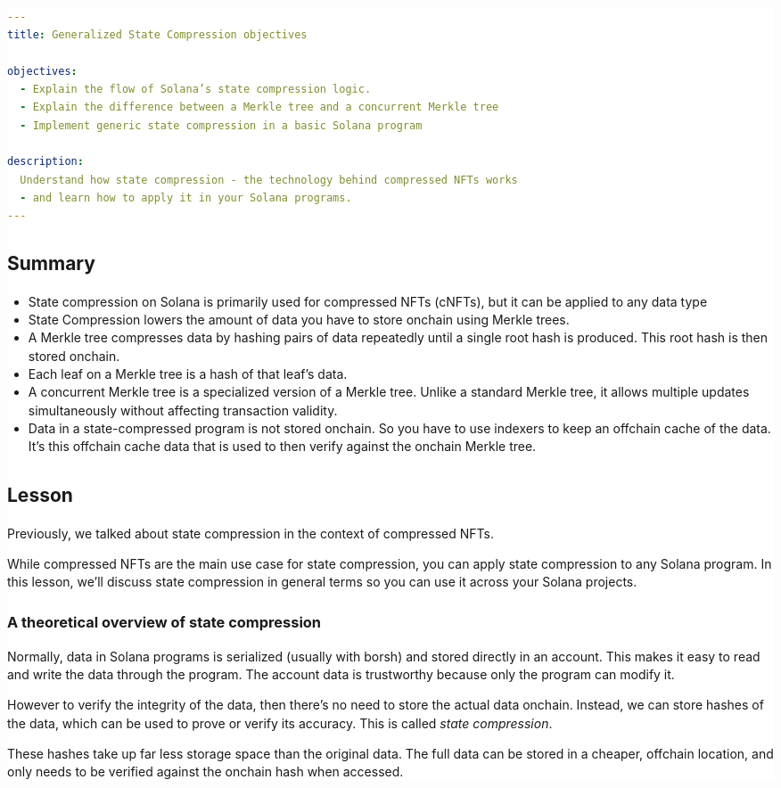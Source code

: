 ```yaml
---
title: Generalized State Compression objectives

objectives:
  - Explain the flow of Solana’s state compression logic.
  - Explain the difference between a Merkle tree and a concurrent Merkle tree
  - Implement generic state compression in a basic Solana program

description:
  Understand how state compression - the technology behind compressed NFTs works
  - and learn how to apply it in your Solana programs.
---
```


## Summary

- State compression on Solana is primarily used for compressed NFTs (cNFTs), but
  it can be applied to any data type
- State Compression lowers the amount of data you have to store onchain using
  Merkle trees.
- A Merkle tree compresses data by hashing pairs of data repeatedly until a
  single root hash is produced. This root hash is then stored onchain.
- Each leaf on a Merkle tree is a hash of that leaf’s data.
- A concurrent Merkle tree is a specialized version of a Merkle tree. Unlike a
  standard Merkle tree, it allows multiple updates simultaneously without
  affecting transaction validity.
- Data in a state-compressed program is not stored onchain. So you have to use
  indexers to keep an offchain cache of the data. It’s this offchain cache data
  that is used to then verify against the onchain Merkle tree.

## Lesson

Previously, we talked about state compression in the context of compressed NFTs.

While compressed NFTs are the main use case for state compression, you can apply
state compression to any Solana program. In this lesson, we’ll discuss state
compression in general terms so you can use it across your Solana projects.

### A theoretical overview of state compression

Normally, data in Solana programs is serialized (usually with borsh) and stored
directly in an account. This makes it easy to read and write the data through
the program. The account data is trustworthy because only the program can modify
it.

However to verify the integrity of the data, then there’s no need to store the
actual data onchain. Instead, we can store hashes of the data, which can be used
to prove or verify its accuracy. This is called _state compression_.

These hashes take up far less storage space than the original data. The full
data can be stored in a cheaper, offchain location, and only needs to be
verified against the onchain hash when accessed.
